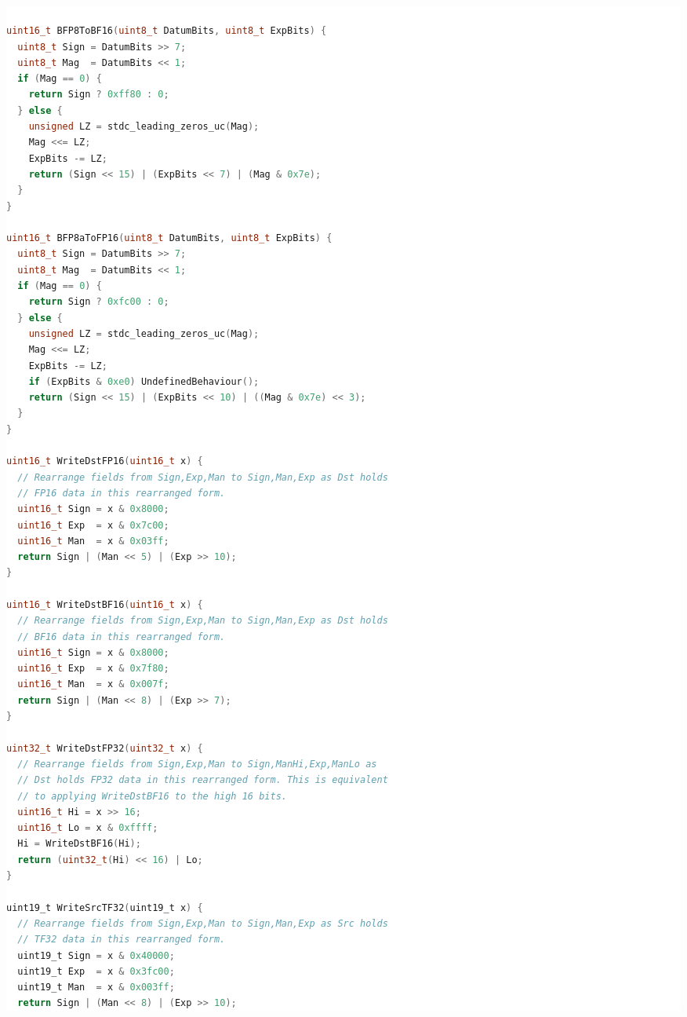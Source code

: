 ```c

uint16_t BFP8ToBF16(uint8_t DatumBits, uint8_t ExpBits) {
  uint8_t Sign = DatumBits >> 7;
  uint8_t Mag  = DatumBits << 1;
  if (Mag == 0) {
    return Sign ? 0xff80 : 0;
  } else {
    unsigned LZ = stdc_leading_zeros_uc(Mag);
    Mag <<= LZ;
    ExpBits -= LZ;
    return (Sign << 15) | (ExpBits << 7) | (Mag & 0x7e);
  }
}

uint16_t BFP8aToFP16(uint8_t DatumBits, uint8_t ExpBits) {
  uint8_t Sign = DatumBits >> 7;
  uint8_t Mag  = DatumBits << 1;
  if (Mag == 0) {
    return Sign ? 0xfc00 : 0;
  } else {
    unsigned LZ = stdc_leading_zeros_uc(Mag);
    Mag <<= LZ;
    ExpBits -= LZ;
    if (ExpBits & 0xe0) UndefinedBehaviour();
    return (Sign << 15) | (ExpBits << 10) | ((Mag & 0x7e) << 3);
  }
}

uint16_t WriteDstFP16(uint16_t x) {
  // Rearrange fields from Sign,Exp,Man to Sign,Man,Exp as Dst holds
  // FP16 data in this rearranged form.
  uint16_t Sign = x & 0x8000;
  uint16_t Exp  = x & 0x7c00;
  uint16_t Man  = x & 0x03ff;
  return Sign | (Man << 5) | (Exp >> 10);
}

uint16_t WriteDstBF16(uint16_t x) {
  // Rearrange fields from Sign,Exp,Man to Sign,Man,Exp as Dst holds
  // BF16 data in this rearranged form.
  uint16_t Sign = x & 0x8000;
  uint16_t Exp  = x & 0x7f80;
  uint16_t Man  = x & 0x007f;
  return Sign | (Man << 8) | (Exp >> 7);
}

uint32_t WriteDstFP32(uint32_t x) {
  // Rearrange fields from Sign,Exp,Man to Sign,ManHi,Exp,ManLo as
  // Dst holds FP32 data in this rearranged form. This is equivalent
  // to applying WriteDstBF16 to the high 16 bits.
  uint16_t Hi = x >> 16;
  uint16_t Lo = x & 0xffff;
  Hi = WriteDstBF16(Hi);
  return (uint32_t(Hi) << 16) | Lo;
}

uint19_t WriteSrcTF32(uint19_t x) {
  // Rearrange fields from Sign,Exp,Man to Sign,Man,Exp as Src holds
  // TF32 data in this rearranged form.
  uint19_t Sign = x & 0x40000;
  uint19_t Exp  = x & 0x3fc00;
  uint19_t Man  = x & 0x003ff;
  return Sign | (Man << 8) | (Exp >> 10);
```
